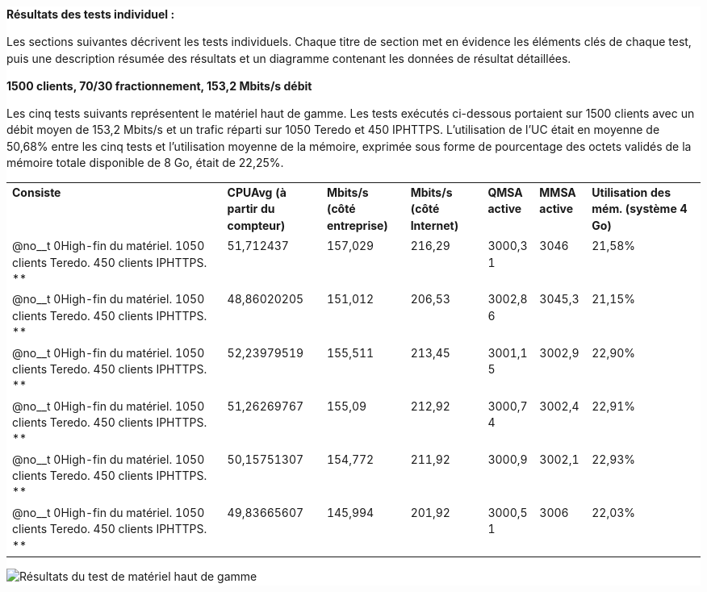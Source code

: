 **Résultats des tests individuel :**  
  
Les sections suivantes décrivent les tests individuels. Chaque titre de section met en évidence les éléments clés de chaque test, puis une description résumée des résultats et un diagramme contenant les données de résultat détaillées.  
  
**1500 clients, 70/30 fractionnement, 153,2 Mbits/s débit**  
  
Les cinq tests suivants représentent le matériel haut de gamme. Les tests exécutés ci-dessous portaient sur 1500 clients avec un débit moyen de 153,2 Mbits/s et un trafic réparti sur 1050 Teredo et 450 IPHTTPS. L’utilisation de l’UC était en moyenne de 50,68% entre les cinq tests et l’utilisation moyenne de la mémoire, exprimée sous forme de pourcentage des octets validés de la mémoire totale disponible de 8 Go, était de 22,25%.  
  
||||||||  
|-|-|-|-|-|-|-|  
|**Consiste**|**CPUAvg (à partir du compteur)**|**Mbits/s (côté entreprise)**|**Mbits/s (côté Internet)**|**QMSA active**|**MMSA active**|**Utilisation des mém. (système 4 Go)**|  
|@no__t 0High-fin du matériel.  1050 clients Teredo.  450 clients IPHTTPS. **|51,712437|157,029|216,29|3000,31|3046|21,58%|  
|@no__t 0High-fin du matériel.  1050 clients Teredo.  450 clients IPHTTPS. **|48,86020205|151,012|206,53|3002,86|3045,3|21,15%|  
|@no__t 0High-fin du matériel.  1050 clients Teredo.  450 clients IPHTTPS. **|52,23979519|155,511|213,45|3001,15|3002,9|22,90%|  
|@no__t 0High-fin du matériel.  1050 clients Teredo.  450 clients IPHTTPS. **|51,26269767|155,09|212,92|3000,74|3002,4|22,91%|  
|@no__t 0High-fin du matériel.  1050 clients Teredo.  450 clients IPHTTPS. **|50,15751307|154,772|211,92|3000,9|3002,1|22,93%|  
|@no__t 0High-fin du matériel.  1050 clients Teredo.  450 clients IPHTTPS. **|49,83665607|145,994|201,92|3000,51|3006|22,03%|  
  
![Résultats du test de matériel haut de gamme](../../media/DirectAccess-Capacity-Planning/DACapacityPlanning3.gif)  
  


